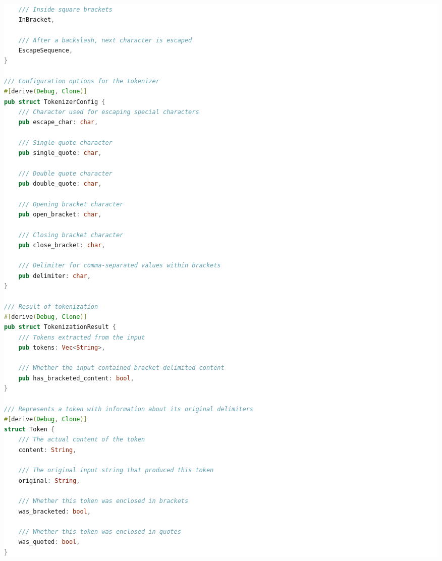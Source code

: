 ```rust
    /// Inside square brackets
    InBracket,
    
    /// After a backslash, next character is escaped
    EscapeSequence,
}

/// Configuration options for the tokenizer
#[derive(Debug, Clone)]
pub struct TokenizerConfig {
    /// Character used for escaping special characters
    pub escape_char: char,
    
    /// Single quote character
    pub single_quote: char,
    
    /// Double quote character
    pub double_quote: char,
    
    /// Opening bracket character
    pub open_bracket: char,
    
    /// Closing bracket character
    pub close_bracket: char,
    
    /// Delimiter for comma-separated values within brackets
    pub delimiter: char,
}

/// Result of tokenization
#[derive(Debug, Clone)]
pub struct TokenizationResult {
    /// Tokens extracted from the input
    pub tokens: Vec<String>,
    
    /// Whether the input contained bracket-delimited content
    pub has_bracketed_content: bool,
}

/// Represents a token with information about its original delimiters
#[derive(Debug, Clone)]
struct Token {
    /// The actual content of the token
    content: String,
    
    /// The original input string that produced this token
    original: String,
    
    /// Whether this token was enclosed in brackets
    was_bracketed: bool,
    
    /// Whether this token was enclosed in quotes
    was_quoted: bool,
}
```
